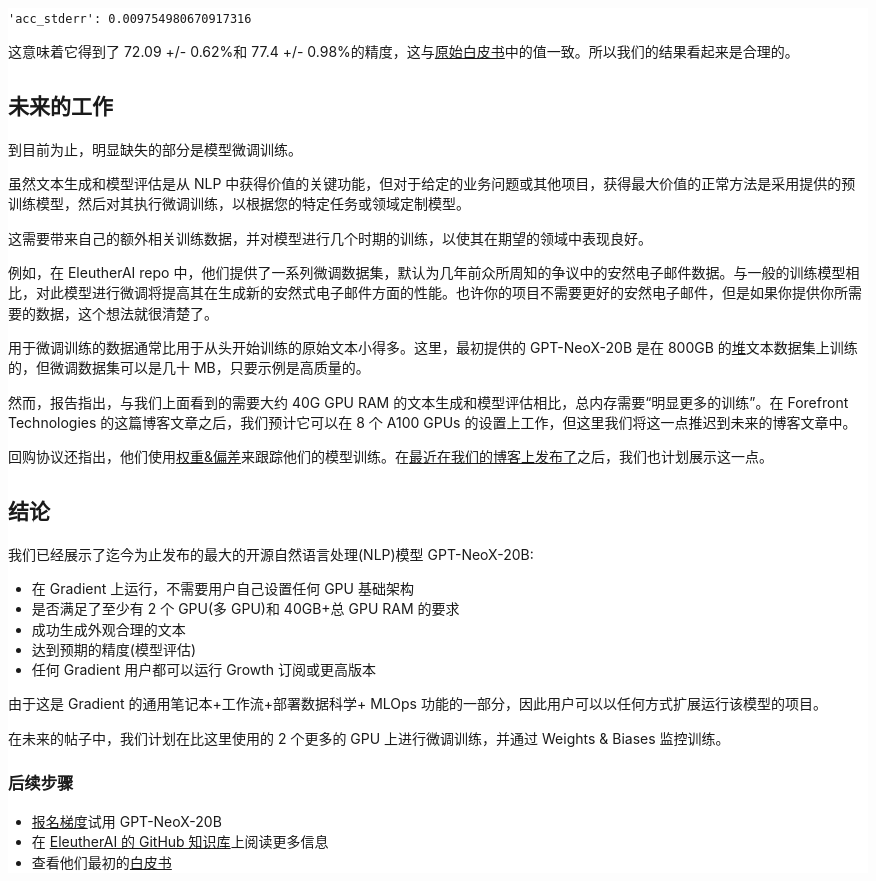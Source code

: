 ```
'acc_stderr': 0.009754980670917316
```

这意味着它得到了 72.09 +/- 0.62%和 77.4 +/- 0.98%的精度，这与[原始白皮书](http://eaidata.bmk.sh/data/GPT_NeoX_20B.pdf)中的值一致。所以我们的结果看起来是合理的。

## 未来的工作

到目前为止，明显缺失的部分是模型微调训练。

虽然文本生成和模型评估是从 NLP 中获得价值的关键功能，但对于给定的业务问题或其他项目，获得最大价值的正常方法是采用提供的预训练模型，然后对其执行微调训练，以根据您的特定任务或领域定制模型。

这需要带来自己的额外相关训练数据，并对模型进行几个时期的训练，以使其在期望的领域中表现良好。

例如，在 EleutherAI repo 中，他们提供了一系列微调数据集，默认为几年前众所周知的争议中的安然电子邮件数据。与一般的训练模型相比，对此模型进行微调将提高其在生成新的安然式电子邮件方面的性能。也许你的项目不需要更好的安然电子邮件，但是如果你提供你所需要的数据，这个想法就很清楚了。

用于微调训练的数据通常比用于从头开始训练的原始文本小得多。这里，最初提供的 GPT-NeoX-20B 是在 800GB 的[堆](https://pile.eleuther.ai/)文本数据集上训练的，但微调数据集可以是几十 MB，只要示例是高质量的。

然而，报告指出，与我们上面看到的需要大约 40G GPU RAM 的文本生成和模型评估相比，总内存需要“明显更多的训练”。在 Forefront Technologies 的这篇博客文章之后，我们预计它可以在 8 个 A100 GPUs 的设置上工作，但这里我们将这一点推迟到未来的博客文章中。

回购协议还指出，他们使用[权重&偏差](https://wandb.ai)来跟踪他们的模型训练。在[最近在我们的博客上发布了](https://blog.paperspace.com/weights-biases-with-gradient/)之后，我们也计划展示这一点。

## 结论

我们已经展示了迄今为止发布的最大的开源自然语言处理(NLP)模型 GPT-NeoX-20B:

*   在 Gradient 上运行，不需要用户自己设置任何 GPU 基础架构
*   是否满足了至少有 2 个 GPU(多 GPU)和 40GB+总 GPU RAM 的要求
*   成功生成外观合理的文本
*   达到预期的精度(模型评估)
*   任何 Gradient 用户都可以运行 Growth 订阅或更高版本

由于这是 Gradient 的通用笔记本+工作流+部署数据科学+ MLOps 功能的一部分，因此用户可以以任何方式扩展运行该模型的项目。

在未来的帖子中，我们计划在比这里使用的 2 个更多的 GPU 上进行微调训练，并通过 Weights & Biases 监控训练。

### 后续步骤

*   [报名梯度](https://console.paperspace.com/signup)试用 GPT-NeoX-20B
*   在 [EleutherAI 的 GitHub 知识库](https://github.com/EleutherAI/gpt-neox)上阅读更多信息
*   查看他们最初的[白皮书](http://eaidata.bmk.sh/data/GPT_NeoX_20B.pdf)